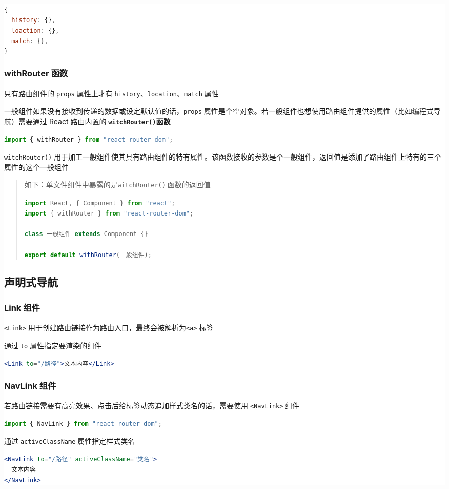 ```js
{
  history: {},
  loaction: {},
  match: {},
}
```

### withRouter 函数

只有路由组件的 `props` 属性上才有 `history`、`location`、`match` 属性

一般组件如果没有接收到传递的数据或设定默认值的话，`props` 属性是个空对象。若一般组件也想使用路由组件提供的属性（比如编程式导航）需要通过 React 路由内置的 **`witchRouter()`函数**

```js
import { withRouter } from "react-router-dom";
```

`witchRouter()` 用于加工一般组件使其具有路由组件的特有属性。该函数接收的参数是个一般组件，返回值是添加了路由组件上特有的三个属性的这个一般组件

> 如下：单文件组件中暴露的是`witchRouter()` 函数的返回值
>
> ```jsx
> import React, { Component } from "react";
> import { withRouter } from "react-router-dom";
>
> class 一般组件 extends Component {}
>
> export default withRouter(一般组件);
> ```

## 声明式导航

### Link 组件

`<Link>` 用于创建路由链接作为路由入口，最终会被解析为`<a>` 标签

通过 `to` 属性指定要渲染的组件

```jsx
<Link to="/路径">文本内容</Link>
```

### NavLink 组件

若路由链接需要有高亮效果、点击后给标签动态追加样式类名的话，需要使用 `<NavLink>` 组件

```jsx
import { NavLink } from "react-router-dom";
```

通过 `activeClassName` 属性指定样式类名

```jsx
<NavLink to="/路径" activeClassName="类名">
  文本内容
</NavLink>
```

